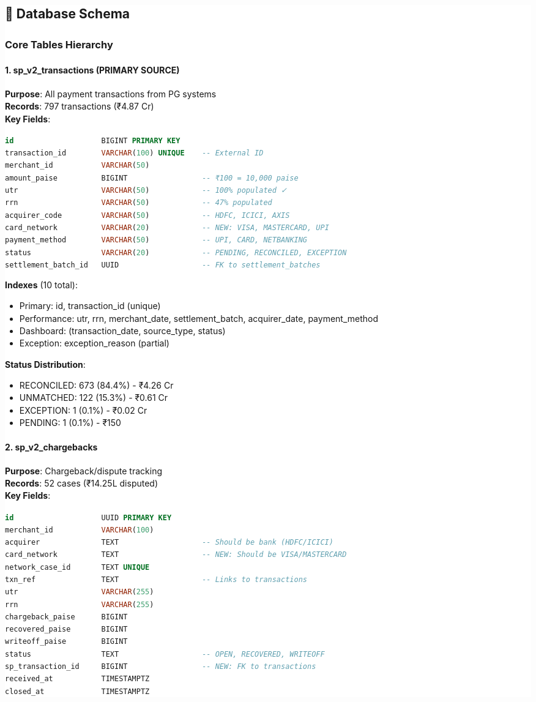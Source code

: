 
## 💾 Database Schema

### Core Tables Hierarchy

#### 1. sp_v2_transactions (PRIMARY SOURCE)
**Purpose**: All payment transactions from PG systems  
**Records**: 797 transactions (₹4.87 Cr)  
**Key Fields**:
```sql
id                    BIGINT PRIMARY KEY
transaction_id        VARCHAR(100) UNIQUE    -- External ID
merchant_id           VARCHAR(50)
amount_paise          BIGINT                 -- ₹100 = 10,000 paise
utr                   VARCHAR(50)            -- 100% populated ✓
rrn                   VARCHAR(50)            -- 47% populated
acquirer_code         VARCHAR(50)            -- HDFC, ICICI, AXIS
card_network          VARCHAR(20)            -- NEW: VISA, MASTERCARD, UPI
payment_method        VARCHAR(50)            -- UPI, CARD, NETBANKING
status                VARCHAR(20)            -- PENDING, RECONCILED, EXCEPTION
settlement_batch_id   UUID                   -- FK to settlement_batches
```

**Indexes** (10 total):
- Primary: id, transaction_id (unique)
- Performance: utr, rrn, merchant_date, settlement_batch, acquirer_date, payment_method
- Dashboard: (transaction_date, source_type, status)
- Exception: exception_reason (partial)

**Status Distribution**:
- RECONCILED: 673 (84.4%) - ₹4.26 Cr
- UNMATCHED: 122 (15.3%) - ₹0.61 Cr
- EXCEPTION: 1 (0.1%) - ₹0.02 Cr
- PENDING: 1 (0.1%) - ₹150

#### 2. sp_v2_chargebacks
**Purpose**: Chargeback/dispute tracking  
**Records**: 52 cases (₹14.25L disputed)  
**Key Fields**:
```sql
id                    UUID PRIMARY KEY
merchant_id           VARCHAR(100)
acquirer              TEXT                   -- Should be bank (HDFC/ICICI)
card_network          TEXT                   -- NEW: Should be VISA/MASTERCARD
network_case_id       TEXT UNIQUE
txn_ref               TEXT                   -- Links to transactions
utr                   VARCHAR(255)
rrn                   VARCHAR(255)
chargeback_paise      BIGINT
recovered_paise       BIGINT
writeoff_paise        BIGINT
status                TEXT                   -- OPEN, RECOVERED, WRITEOFF
sp_transaction_id     BIGINT                 -- NEW: FK to transactions
received_at           TIMESTAMPTZ
closed_at             TIMESTAMPTZ
```
